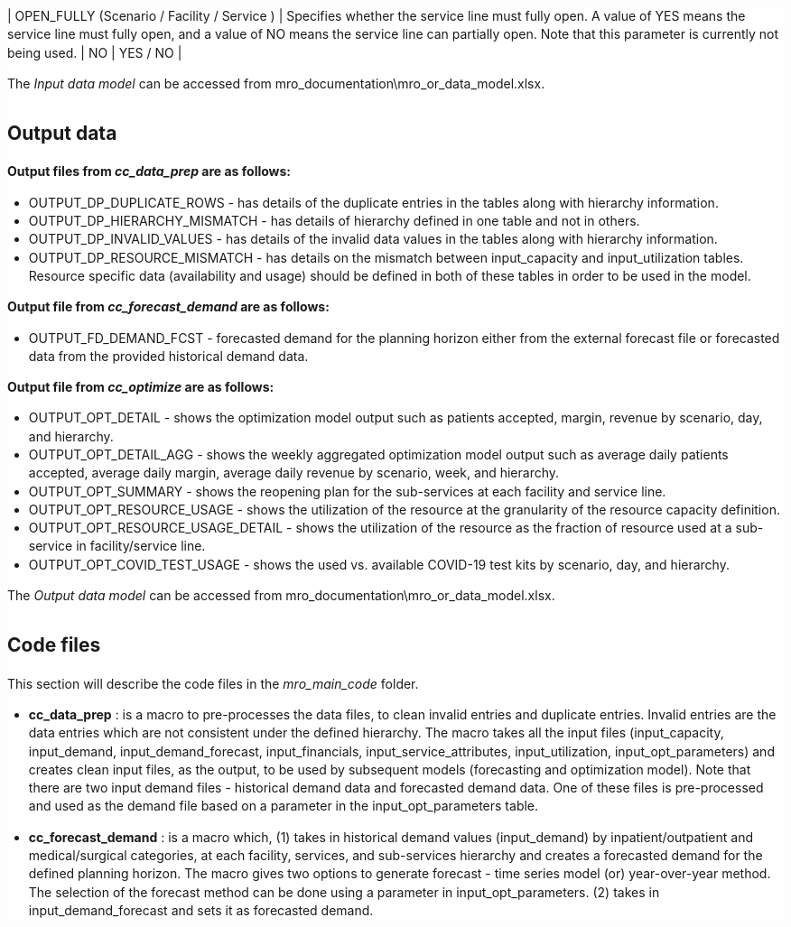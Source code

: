 |    OPEN_FULLY    (Scenario / Facility / Service )                                |    Specifies whether the service line must fully open. A value of YES means the service line must fully open, and a value of NO means the service line can partially open. Note that this parameter is currently not being used.                                                                                                                                                                                                                                                |    NO               |    YES / NO                                                |

The *Input data model* can be accessed from mro_documentation\mro_or_data_model.xlsx.

## Output data

**Output files from *cc_data_prep* are as follows:**
- OUTPUT_DP_DUPLICATE_ROWS - has details of the duplicate entries in the tables along with hierarchy information.
- OUTPUT_DP_HIERARCHY_MISMATCH - has details of hierarchy defined in one table and not in others.
- OUTPUT_DP_INVALID_VALUES - has details of the invalid data values in the tables along with hierarchy information.
- OUTPUT_DP_RESOURCE_MISMATCH - has details on the mismatch between input_capacity and input_utilization tables. Resource specific data (availability and usage) should be defined in both of these tables in order to be used in the model.

**Output file from *cc_forecast_demand* are as follows:**
- OUTPUT_FD_DEMAND_FCST - forecasted demand for the planning horizon either from the external forecast file or forecasted data from the provided historical demand data.

**Output file from *cc_optimize* are as follows:**
- OUTPUT_OPT_DETAIL - shows the optimization model output such as patients accepted, margin, revenue by scenario, day, and hierarchy.
- OUTPUT_OPT_DETAIL_AGG - shows the weekly aggregated optimization model output such as average daily patients accepted, average daily margin, average daily revenue by scenario, week, and hierarchy.
- OUTPUT_OPT_SUMMARY - shows the reopening plan for the sub-services at each facility and service line.
- OUTPUT_OPT_RESOURCE_USAGE - shows the utilization of the resource at the granularity of the resource capacity definition.
- OUTPUT_OPT_RESOURCE_USAGE_DETAIL - shows the utilization of the resource as the fraction of resource used at a sub-service in facility/service line.
- OUTPUT_OPT_COVID_TEST_USAGE - shows the used vs. available COVID-19 test kits by scenario, day, and hierarchy.

The *Output data model* can be accessed from mro_documentation\mro_or_data_model.xlsx.

## Code files

This section will describe the code files in the *mro_main_code* folder.

- **cc_data_prep** : is a macro to pre-processes the data files, to clean invalid entries and duplicate entries. Invalid entries are the data entries which are not consistent under the defined hierarchy. The macro takes all the input files (input_capacity, input_demand, input_demand_forecast, input_financials, input_service_attributes, input_utilization, input_opt_parameters) and creates clean input files, as the output, to be used by subsequent models (forecasting and optimization model).
Note that there are two input demand files - historical demand data and forecasted demand data. One of these files is pre-processed and used as the demand file based on a parameter in the input_opt_parameters table.

- **cc_forecast_demand** : is a macro which,
(1) takes in historical demand values (input_demand) by inpatient/outpatient and medical/surgical categories, at each facility, services, and sub-services hierarchy and creates a forecasted demand for the defined planning horizon. The macro gives two options to generate forecast - time series model (or) year-over-year method. The selection of the forecast method can be done using a parameter in input_opt_parameters.
(2) takes in input_demand_forecast and sets it as forecasted demand.
